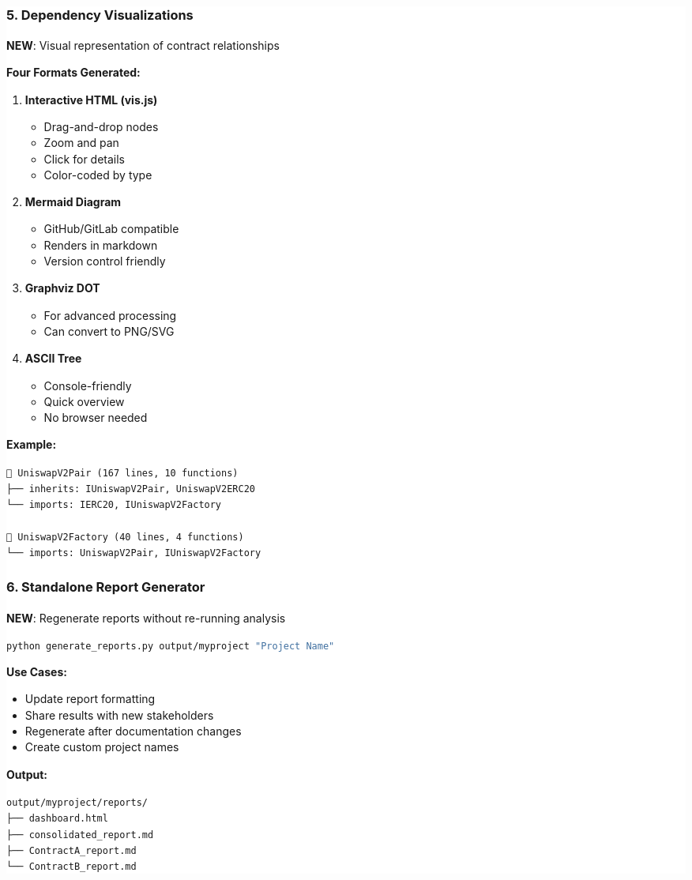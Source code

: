 ### 5. Dependency Visualizations

**NEW**: Visual representation of contract relationships

**Four Formats Generated:**

1. **Interactive HTML (vis.js)**
   - Drag-and-drop nodes
   - Zoom and pan
   - Click for details
   - Color-coded by type

2. **Mermaid Diagram**
   - GitHub/GitLab compatible
   - Renders in markdown
   - Version control friendly

3. **Graphviz DOT**
   - For advanced processing
   - Can convert to PNG/SVG

4. **ASCII Tree**
   - Console-friendly
   - Quick overview
   - No browser needed

**Example:**
```
📄 UniswapV2Pair (167 lines, 10 functions)
├── inherits: IUniswapV2Pair, UniswapV2ERC20
└── imports: IERC20, IUniswapV2Factory

📄 UniswapV2Factory (40 lines, 4 functions)
└── imports: UniswapV2Pair, IUniswapV2Factory
```

### 6. Standalone Report Generator

**NEW**: Regenerate reports without re-running analysis

```bash
python generate_reports.py output/myproject "Project Name"
```

**Use Cases:**
- Update report formatting
- Share results with new stakeholders
- Regenerate after documentation changes
- Create custom project names

**Output:**
```
output/myproject/reports/
├── dashboard.html
├── consolidated_report.md
├── ContractA_report.md
└── ContractB_report.md
```

